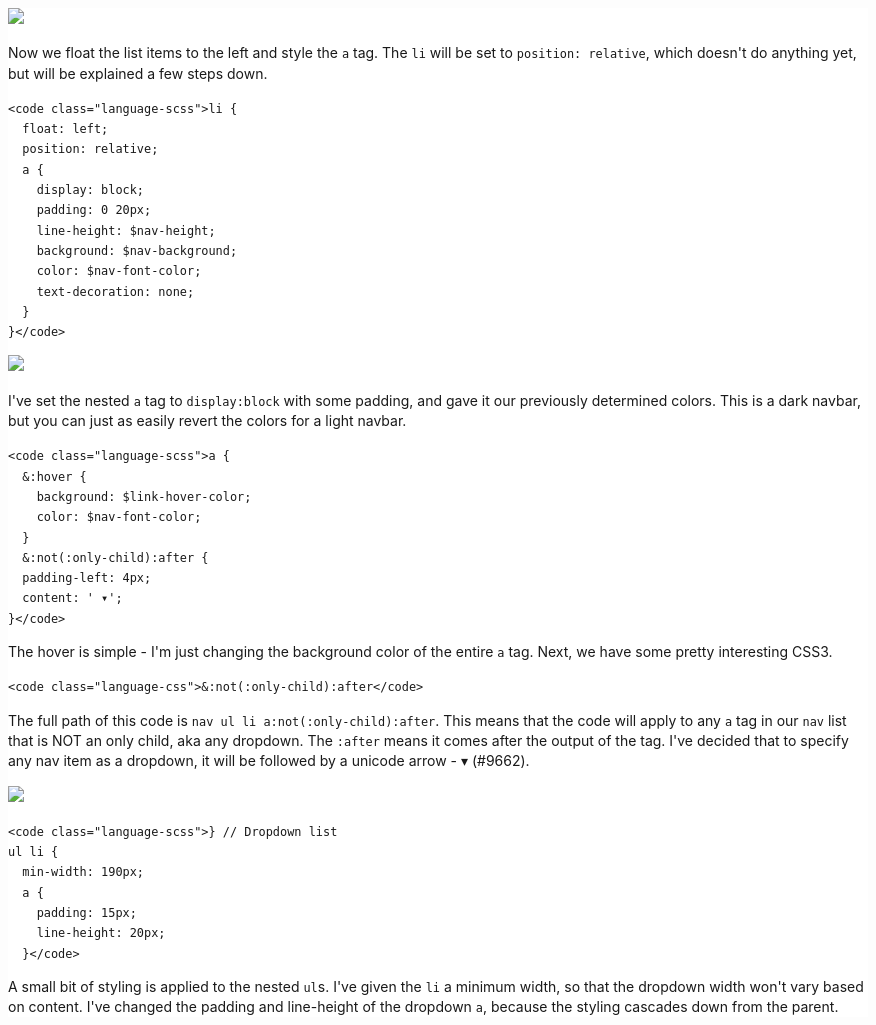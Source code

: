 ![](https://www.taniarascia.com/wp-content/uploads/Screen-Shot-2015-10-02-at-5.16.24-PM.png)

Now we float the list items to the left and style the `a` tag. The `li` will be set to `position: relative`, which doesn't do anything yet, but will be explained a few steps down.

    <code class="language-scss">li {
      float: left;
      position: relative;
      a {
        display: block;
        padding: 0 20px;
        line-height: $nav-height;
        background: $nav-background;
        color: $nav-font-color;
        text-decoration: none;
      }
    }</code>

![](https://www.taniarascia.com/wp-content/uploads/Screen-Shot-2015-10-02-at-5.26.56-PM.png)

I've set the nested `a` tag to `display:block` with some padding, and gave it our previously determined colors. This is a dark navbar, but you can just as easily revert the colors for a light navbar.

    <code class="language-scss">a {
      &:hover {
        background: $link-hover-color;
        color: $nav-font-color;
      }
      &:not(:only-child):after {
      padding-left: 4px;
      content: ' ▾';
    }</code>

The hover is simple - I'm just changing the background color of the entire `a` tag. Next, we have some pretty interesting CSS3.

    <code class="language-css">&:not(:only-child):after</code>

The full path of this code is `nav ul li a:not(:only-child):after`. This means that the code will apply to any `a` tag in our `nav` list that is NOT an only child, aka any dropdown. The `:after` means it comes after the output of the tag. I've decided that to specify any nav item as a dropdown, it will be followed by a unicode arrow - ▾ (#9662).

![](https://www.taniarascia.com/wp-content/uploads/Screen-Shot-2015-10-05-at-9.46.01-AM.png)

    <code class="language-scss">} // Dropdown list
    ul li {
      min-width: 190px;
      a {
        padding: 15px;
        line-height: 20px;
      }</code>

A small bit of styling is applied to the nested `ul`s. I've given the `li` a minimum width, so that the dropdown width won't vary based on content. I've changed the padding and line-height of the dropdown `a`, because the styling cascades down from the parent.
